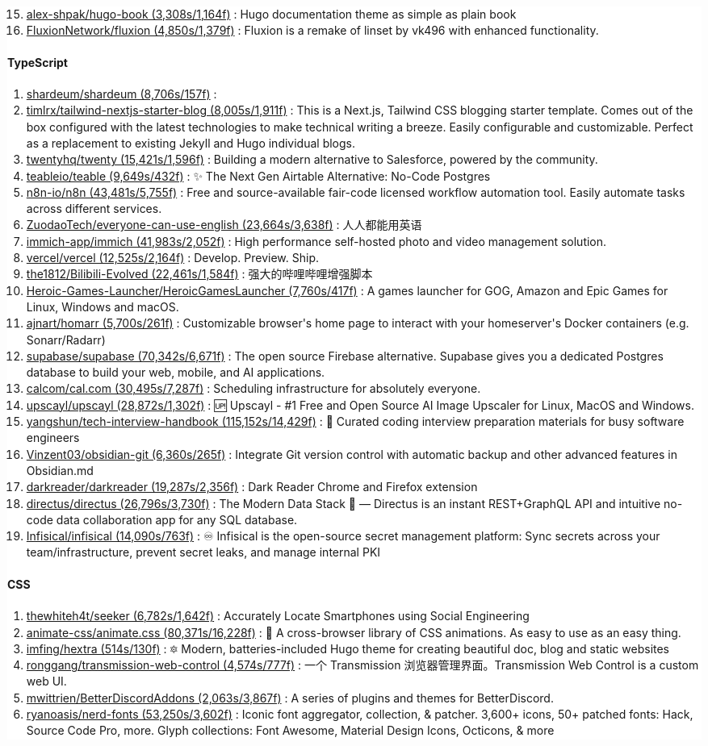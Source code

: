 15. [alex-shpak/hugo-book (3,308s/1,164f)](https://github.com/alex-shpak/hugo-book) : Hugo documentation theme as simple as plain book
16. [FluxionNetwork/fluxion (4,850s/1,379f)](https://github.com/FluxionNetwork/fluxion) : Fluxion is a remake of linset by vk496 with enhanced functionality.

#### TypeScript
1. [shardeum/shardeum (8,706s/157f)](https://github.com/shardeum/shardeum) : 
2. [timlrx/tailwind-nextjs-starter-blog (8,005s/1,911f)](https://github.com/timlrx/tailwind-nextjs-starter-blog) : This is a Next.js, Tailwind CSS blogging starter template. Comes out of the box configured with the latest technologies to make technical writing a breeze. Easily configurable and customizable. Perfect as a replacement to existing Jekyll and Hugo individual blogs.
3. [twentyhq/twenty (15,421s/1,596f)](https://github.com/twentyhq/twenty) : Building a modern alternative to Salesforce, powered by the community.
4. [teableio/teable (9,649s/432f)](https://github.com/teableio/teable) : ✨ The Next Gen Airtable Alternative: No-Code Postgres
5. [n8n-io/n8n (43,481s/5,755f)](https://github.com/n8n-io/n8n) : Free and source-available fair-code licensed workflow automation tool. Easily automate tasks across different services.
6. [ZuodaoTech/everyone-can-use-english (23,664s/3,638f)](https://github.com/ZuodaoTech/everyone-can-use-english) : 人人都能用英语
7. [immich-app/immich (41,983s/2,052f)](https://github.com/immich-app/immich) : High performance self-hosted photo and video management solution.
8. [vercel/vercel (12,525s/2,164f)](https://github.com/vercel/vercel) : Develop. Preview. Ship.
9. [the1812/Bilibili-Evolved (22,461s/1,584f)](https://github.com/the1812/Bilibili-Evolved) : 强大的哔哩哔哩增强脚本
10. [Heroic-Games-Launcher/HeroicGamesLauncher (7,760s/417f)](https://github.com/Heroic-Games-Launcher/HeroicGamesLauncher) : A games launcher for GOG, Amazon and Epic Games for Linux, Windows and macOS.
11. [ajnart/homarr (5,700s/261f)](https://github.com/ajnart/homarr) : Customizable browser's home page to interact with your homeserver's Docker containers (e.g. Sonarr/Radarr)
12. [supabase/supabase (70,342s/6,671f)](https://github.com/supabase/supabase) : The open source Firebase alternative. Supabase gives you a dedicated Postgres database to build your web, mobile, and AI applications.
13. [calcom/cal.com (30,495s/7,287f)](https://github.com/calcom/cal.com) : Scheduling infrastructure for absolutely everyone.
14. [upscayl/upscayl (28,872s/1,302f)](https://github.com/upscayl/upscayl) : 🆙 Upscayl - #1 Free and Open Source AI Image Upscaler for Linux, MacOS and Windows.
15. [yangshun/tech-interview-handbook (115,152s/14,429f)](https://github.com/yangshun/tech-interview-handbook) : 💯 Curated coding interview preparation materials for busy software engineers
16. [Vinzent03/obsidian-git (6,360s/265f)](https://github.com/Vinzent03/obsidian-git) : Integrate Git version control with automatic backup and other advanced features in Obsidian.md
17. [darkreader/darkreader (19,287s/2,356f)](https://github.com/darkreader/darkreader) : Dark Reader Chrome and Firefox extension
18. [directus/directus (26,796s/3,730f)](https://github.com/directus/directus) : The Modern Data Stack 🐰 — Directus is an instant REST+GraphQL API and intuitive no-code data collaboration app for any SQL database.
19. [Infisical/infisical (14,090s/763f)](https://github.com/Infisical/infisical) : ♾ Infisical is the open-source secret management platform: Sync secrets across your team/infrastructure, prevent secret leaks, and manage internal PKI

#### CSS
1. [thewhiteh4t/seeker (6,782s/1,642f)](https://github.com/thewhiteh4t/seeker) : Accurately Locate Smartphones using Social Engineering
2. [animate-css/animate.css (80,371s/16,228f)](https://github.com/animate-css/animate.css) : 🍿 A cross-browser library of CSS animations. As easy to use as an easy thing.
3. [imfing/hextra (514s/130f)](https://github.com/imfing/hextra) : 🔯 Modern, batteries-included Hugo theme for creating beautiful doc, blog and static websites
4. [ronggang/transmission-web-control (4,574s/777f)](https://github.com/ronggang/transmission-web-control) : 一个 Transmission 浏览器管理界面。Transmission Web Control is a custom web UI.
5. [mwittrien/BetterDiscordAddons (2,063s/3,867f)](https://github.com/mwittrien/BetterDiscordAddons) : A series of plugins and themes for BetterDiscord.
6. [ryanoasis/nerd-fonts (53,250s/3,602f)](https://github.com/ryanoasis/nerd-fonts) : Iconic font aggregator, collection, & patcher. 3,600+ icons, 50+ patched fonts: Hack, Source Code Pro, more. Glyph collections: Font Awesome, Material Design Icons, Octicons, & more